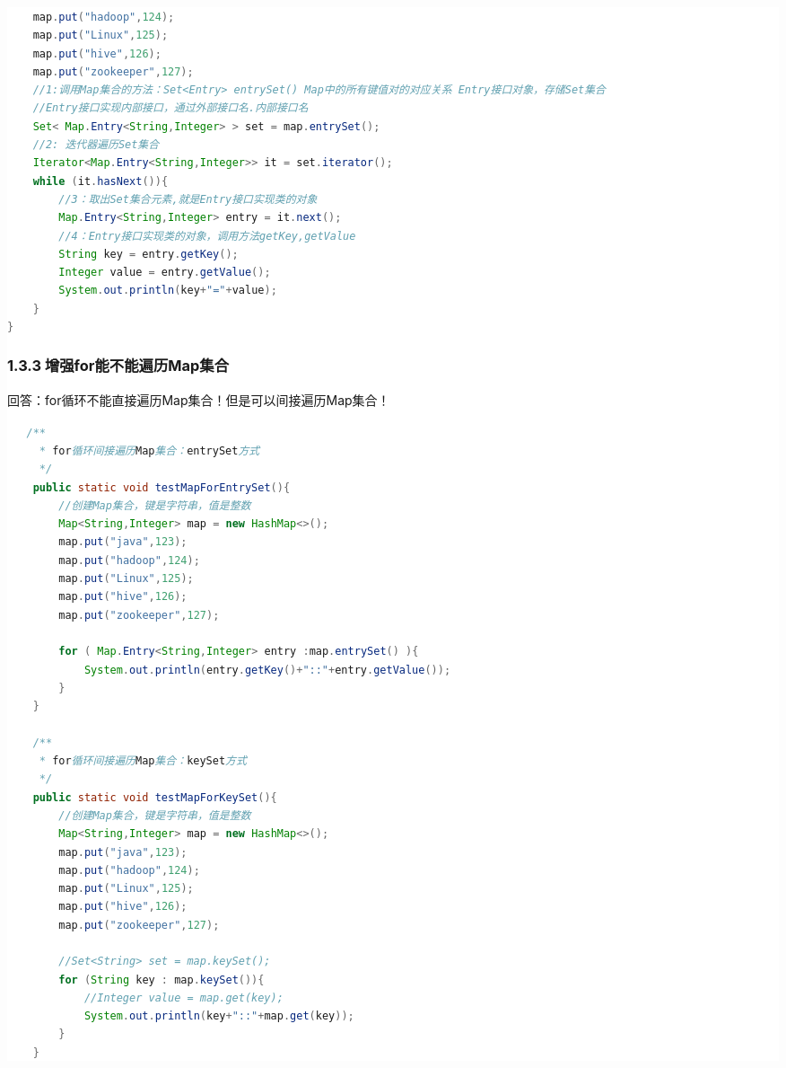 ```java
    map.put("hadoop",124);
    map.put("Linux",125);
    map.put("hive",126);
    map.put("zookeeper",127);
    //1:调用Map集合的方法：Set<Entry> entrySet() Map中的所有键值对的对应关系 Entry接口对象，存储Set集合
    //Entry接口实现内部接口，通过外部接口名.内部接口名
    Set< Map.Entry<String,Integer> > set = map.entrySet();
    //2: 迭代器遍历Set集合
    Iterator<Map.Entry<String,Integer>> it = set.iterator();
    while (it.hasNext()){
        //3：取出Set集合元素,就是Entry接口实现类的对象
        Map.Entry<String,Integer> entry = it.next();
        //4：Entry接口实现类的对象，调用方法getKey,getValue
        String key = entry.getKey();
        Integer value = entry.getValue();
        System.out.println(key+"="+value);
    }
}
```

### 1.3.3 增强for能不能遍历Map集合

回答：for循环不能直接遍历Map集合！但是可以间接遍历Map集合！

```java
   /**
     * for循环间接遍历Map集合：entrySet方式
     */
    public static void testMapForEntrySet(){
        //创建Map集合，键是字符串，值是整数
        Map<String,Integer> map = new HashMap<>();
        map.put("java",123);
        map.put("hadoop",124);
        map.put("Linux",125);
        map.put("hive",126);
        map.put("zookeeper",127);

        for ( Map.Entry<String,Integer> entry :map.entrySet() ){
            System.out.println(entry.getKey()+"::"+entry.getValue());
        }
    }

    /**
     * for循环间接遍历Map集合：keySet方式
     */
    public static void testMapForKeySet(){
        //创建Map集合，键是字符串，值是整数
        Map<String,Integer> map = new HashMap<>();
        map.put("java",123);
        map.put("hadoop",124);
        map.put("Linux",125);
        map.put("hive",126);
        map.put("zookeeper",127);

        //Set<String> set = map.keySet();
        for (String key : map.keySet()){
            //Integer value = map.get(key);
            System.out.println(key+"::"+map.get(key));
        }
    }
```
